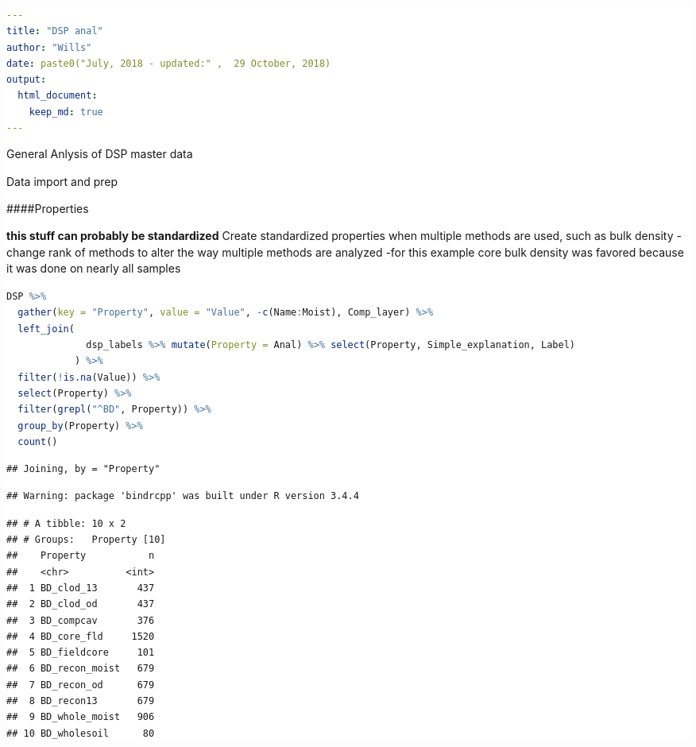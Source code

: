 ```yaml
---
title: "DSP anal"
author: "Wills"
date: paste0("July, 2018 - updated:" ,  29 October, 2018)
output:
  html_document: 
    keep_md: true
---
```


General Anlysis of DSP master data



Data import and prep


####Properties

__this stuff can probably be standardized__
Create standardized properties when multiple methods are used, such as bulk density
  -change rank of methods to alter the way multiple methods are analyzed
  -for this example core bulk density was favored because it was done on nearly all samples

```r
DSP %>%
  gather(key = "Property", value = "Value", -c(Name:Moist), Comp_layer) %>%
  left_join(
              dsp_labels %>% mutate(Property = Anal) %>% select(Property, Simple_explanation, Label) 
            ) %>%
  filter(!is.na(Value)) %>%
  select(Property) %>%
  filter(grepl("^BD", Property)) %>%
  group_by(Property) %>%
  count()
```

```
## Joining, by = "Property"
```

```
## Warning: package 'bindrcpp' was built under R version 3.4.4
```

```
## # A tibble: 10 x 2
## # Groups:   Property [10]
##    Property           n
##    <chr>          <int>
##  1 BD_clod_13       437
##  2 BD_clod_od       437
##  3 BD_compcav       376
##  4 BD_core_fld     1520
##  5 BD_fieldcore     101
##  6 BD_recon_moist   679
##  7 BD_recon_od      679
##  8 BD_recon13       679
##  9 BD_whole_moist   906
## 10 BD_wholesoil      80
```

